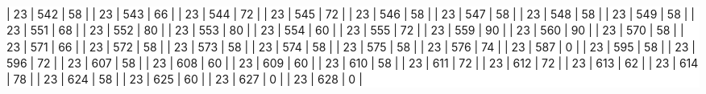| 23              | 542                | 58       |
| 23              | 543                | 66       |
| 23              | 544                | 72       |
| 23              | 545                | 72       |
| 23              | 546                | 58       |
| 23              | 547                | 58       |
| 23              | 548                | 58       |
| 23              | 549                | 58       |
| 23              | 551                | 68       |
| 23              | 552                | 80       |
| 23              | 553                | 80       |
| 23              | 554                | 60       |
| 23              | 555                | 72       |
| 23              | 559                | 90       |
| 23              | 560                | 90       |
| 23              | 570                | 58       |
| 23              | 571                | 66       |
| 23              | 572                | 58       |
| 23              | 573                | 58       |
| 23              | 574                | 58       |
| 23              | 575                | 58       |
| 23              | 576                | 74       |
| 23              | 587                | 0        |
| 23              | 595                | 58       |
| 23              | 596                | 72       |
| 23              | 607                | 58       |
| 23              | 608                | 60       |
| 23              | 609                | 60       |
| 23              | 610                | 58       |
| 23              | 611                | 72       |
| 23              | 612                | 72       |
| 23              | 613                | 62       |
| 23              | 614                | 78       |
| 23              | 624                | 58       |
| 23              | 625                | 60       |
| 23              | 627                | 0        |
| 23              | 628                | 0        |